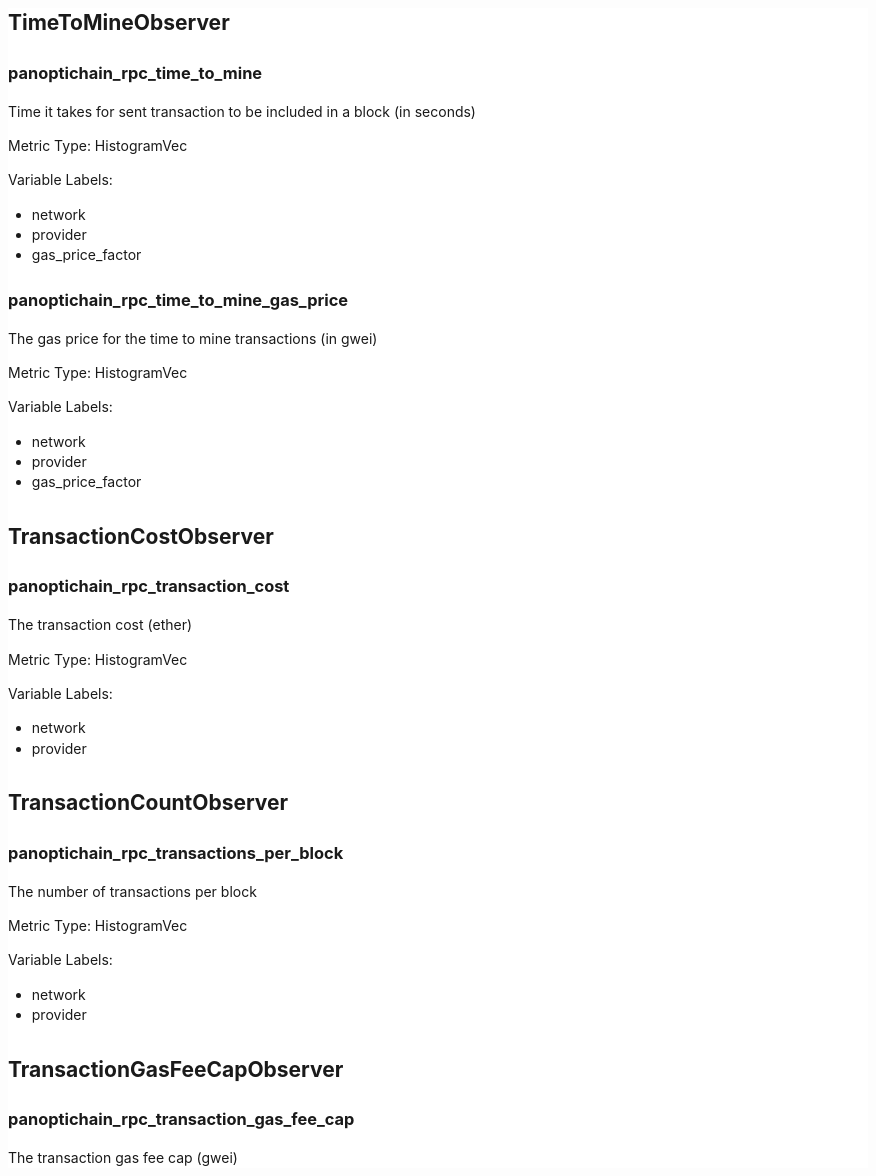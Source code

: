 ## TimeToMineObserver


### panoptichain_rpc_time_to_mine
Time it takes for sent transaction to be included in a block (in seconds)

Metric Type: HistogramVec

Variable Labels:
- network
- provider
- gas_price_factor

### panoptichain_rpc_time_to_mine_gas_price
The gas price for the time to mine transactions (in gwei)

Metric Type: HistogramVec

Variable Labels:
- network
- provider
- gas_price_factor

## TransactionCostObserver


### panoptichain_rpc_transaction_cost
The transaction cost (ether)

Metric Type: HistogramVec

Variable Labels:
- network
- provider

## TransactionCountObserver


### panoptichain_rpc_transactions_per_block
The number of transactions per block

Metric Type: HistogramVec

Variable Labels:
- network
- provider

## TransactionGasFeeCapObserver


### panoptichain_rpc_transaction_gas_fee_cap
The transaction gas fee cap (gwei)
